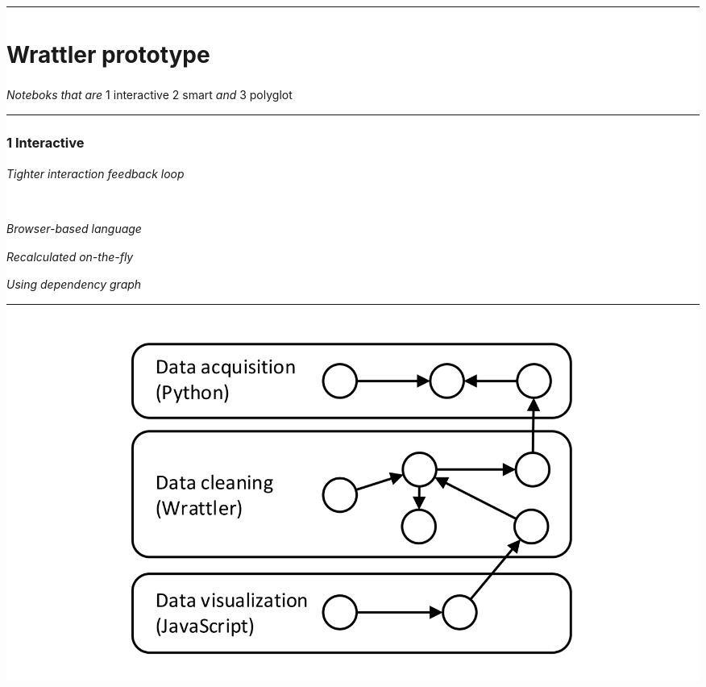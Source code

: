 ****************************************************************************************************

# Wrattler prototype
_Noteboks that are_ <span class="circ"><span>1</span></span> interactive
<span class="circ"><span>2</span></span> smart _and_
<span class="circ"><span>3</span></span> polyglot

----------------------------------------------------------------------------------------------------

### <span class="circ"><span>1</span></span> Interactive
_Tighter interaction feedback loop_

<br />

_<i class="fa fa-globe"></i> Browser-based language_

_<i class="fa fa-stopwatch"></i> Recalculated on-the-fly_

_<i class="fa fa-arrow-up"></i> Using dependency graph_

----------------------------------------------------------------------------------------------------

<img src="images/graph-simple.png" style="width:70%;margin-left:15%" />
